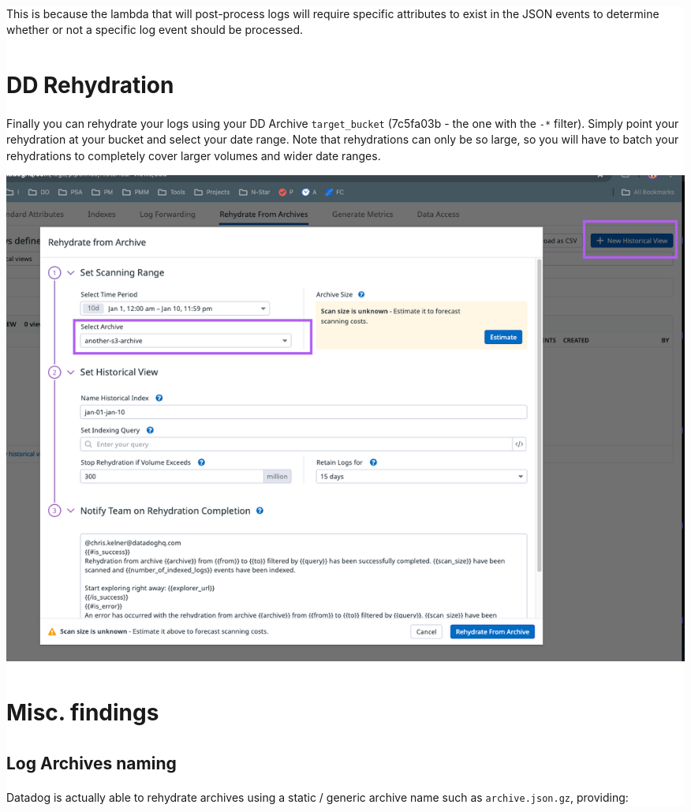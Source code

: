 This is because the lambda that will post-process logs will require specific attributes to exist in the JSON events to determine whether or not a specific log event should be processed.

# DD Rehydration

Finally you can rehydrate your logs using your DD Archive `target_bucket` (7c5fa03b - the one with the `-*` filter). Simply point your rehydration at your bucket and select your date range. Note that rehydrations can only be so large, so you will have to batch your rehydrations to completely cover larger volumes and wider date ranges.

![dd-rehydration](images/rehydrate-dd.png)

# Misc. findings

## Log Archives naming

Datadog is actually able to rehydrate archives using a static / generic archive name such as `archive.json.gz`, providing:
